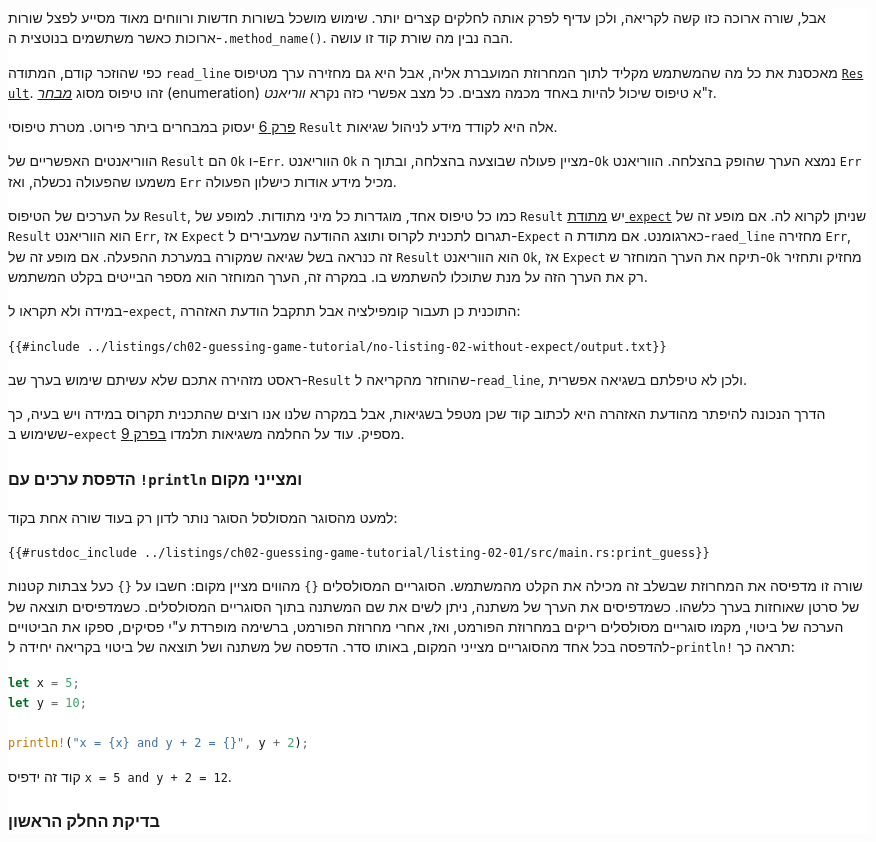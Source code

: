 אבל, שורה ארוכה כזו קשה לקריאה, ולכן עדיף לפרק אותה לחלקים קצרים יותר. שימוש מושכל בשורות חדשות ורווחים מאוד מסייע לפצל שורות ארוכות כאשר משתשמים בנוטצית ה-`.method_name()`. הבה נבין מה שורת קוד זו עושה.

כפי שהוזכר קודם, המתודה `read_line` מאכסנת את כל מה שהמשתמש מקליד לתוך המחרוזת המועברת אליה, אבל היא גם מחזירה ערך מטיפוס [`Result`][result]. זהו טיפוס מסוג [*מבחר*][enums] (enumeration) ז"א טיפוס שיכול להיות באחד מכמה מצבים. כל מצב אפשרי כזה נקרא *ווריאנט*.

[פרק 6][enums] יעסוק במבחרים ביתר פירוט. מטרת טיפוסי `Result` אלה היא לקודד מידע לניהול שגיאות.

הווריאנטים האפשריים של `Result` הם `Ok` ו-`Err`. הווריאנט `Ok` מציין פעולה שבוצעה בהצלחה, ובתוך ה-`Ok` נמצא הערך שהופק בהצלחה. הווריאנט `Err` משמעו שהפעולה נכשלה, ואז `Err` מכיל מידע אודות כישלון הפעולה.

על הערכים של הטיפוס `Result`, כמו כל טיפוס אחד, מוגדרות כל מיני מתודות. למופע של `Result` יש [מתודת `expect`][expect]
שניתן לקרוא לה. אם מופע זה של `Result` הוא הווריאנט `Err`, אז `Expect` תגרום לתכנית לקרוס ותוצג ההודעה שמעבירים ל-`Expect` כארגומנט. אם מתודת ה-`raed_line` מחזירה `Err`, זה כנראה בשל שגיאה שמקורה במערכת ההפעלה. אם מופע זה של `Result` הוא הווריאנט `Ok`, אז `Expect` תיקח את הערך המוחזר ש-`Ok` מחזיק ותחזיר רק את הערך הזה על מנת שתוכלו להשתמש בו. במקרה זה, הערך המוחזר הוא מספר הבייטים בקלט המשתמש.

במידה ולא תקראו ל-`expect`, התוכנית כן תעבור קומפילציה אבל תתקבל הודעת האזהרה:

```console
{{#include ../listings/ch02-guessing-game-tutorial/no-listing-02-without-expect/output.txt}}
```

ראסט מזהירה אתכם שלא עשיתם שימוש בערך שב-`Result` שהוחזר מהקריאה ל-`read_line`, ולכן לא טיפלתם בשגיאה אפשרית.

הדרך הנכונה להיפתר מהודעת האזהרה היא לכתוב קוד שכן מטפל בשגיאות, אבל במקרה שלנו אנו רוצים שהתכנית תקרוס במידה ויש בעיה, כך ששימוש ב-`expect` מספיק. עוד על החלמה משגיאות תלמדו [בפרק 9][recover].

### הדפסת ערכים עם `!println` ומצייני מקום

למעט מהסוגר המסולסל הסוגר נותר לדון רק בעוד שורה אחת בקוד:

```rust,ignore
{{#rustdoc_include ../listings/ch02-guessing-game-tutorial/listing-02-01/src/main.rs:print_guess}}
```

שורה זו מדפיסה את המחרוזת שבשלב זה מכילה את הקלט מהמשתמש. הסוגריים המסולסלים `{}` מהווים מציין מקום: חשבו על `{}` כעל צבתות קטנות של סרטן שאוחזות בערך כלשהו. כשמדפיסים את הערך של משתנה, ניתן לשים את שם המשתנה בתוך הסוגריים המסולסלים. כשמדפיסים תוצאה של הערכה של ביטוי, מקמו סוגריים מסולסלים ריקים במחרוזת הפורמט, ואז, אחרי מחרוזת הפורמט, ברשימה מופרדת ע"י פסיקים, ספקו את הביטויים להדפסה בכל אחד מהסוגריים מצייני המקום, באותו סדר. הדפסה של משתנה ושל תוצאה של ביטוי בקריאה יחידה ל-`println!` תראה כך:

```rust
let x = 5;
let y = 10;

println!("x = {x} and y + 2 = {}", y + 2);
```

קוד זה ידפיס `x = 5 and y + 2 = 12`.

### בדיקת החלק הראשון


[prelude]: ../std/prelude/index.html
[variables-and-mutability]: ch03-01-variables-and-mutability.html#variables-and-mutability
[comments]: ch03-04-comments.html
[string]: ../std/string/struct.String.html
[iostdin]: ../std/io/struct.Stdin.html
[read_line]: ../std/io/struct.Stdin.html#method.read_line
[result]: ../std/result/enum.Result.html
[enums]: ch06-00-enums.html
[enums]: ch06-00-enums.html
[expect]: ../std/result/enum.Result.html#method.expect
[recover]: ch09-02-recoverable-errors-with-result.html
[randcrate]: https://crates.io/crates/rand
[semver]: http://semver.org
[cratesio]: https://crates.io/
[doccargo]: http://doc.crates.io
[doccratesio]: http://doc.crates.io/crates-io.html
[match]: ch06-02-match.html
[shadowing]: ch03-01-variables-and-mutability.html#shadowing
[parse]: ../std/primitive.str.html#method.parse
[integers]: ch03-02-data-types.html#integer-types